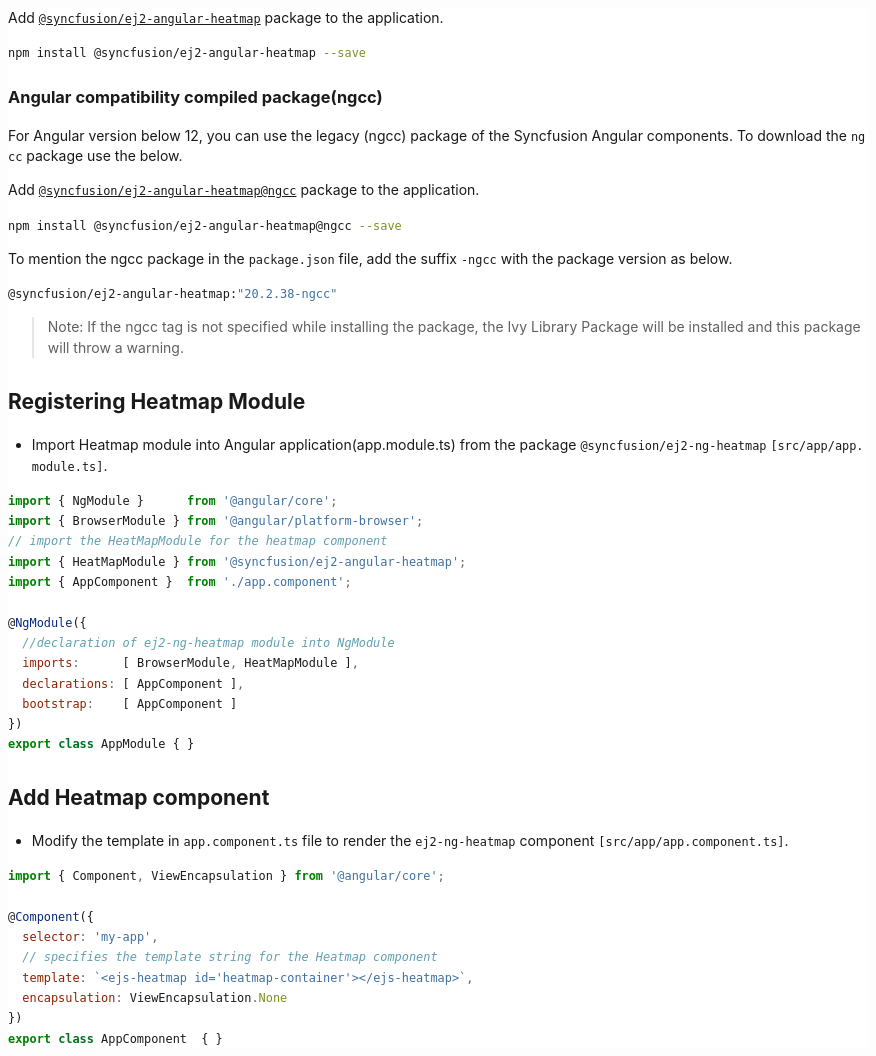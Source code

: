 Add [`@syncfusion/ej2-angular-heatmap`](https://www.npmjs.com/package/@syncfusion/ej2-angular-heatmap/v/20.2.38) package to the application.

```bash
npm install @syncfusion/ej2-angular-heatmap --save
```

### Angular compatibility compiled package(ngcc)

For Angular version below 12, you can use the legacy (ngcc) package of the Syncfusion Angular components. To download the `ngcc` package use the below.

Add [`@syncfusion/ej2-angular-heatmap@ngcc`](https://www.npmjs.com/package/@syncfusion/ej2-angular-heatmap/v/20.2.38-ngcc) package to the application.

```bash
npm install @syncfusion/ej2-angular-heatmap@ngcc --save
```

To mention the ngcc package in the `package.json` file, add the suffix `-ngcc` with the package version as below.

```bash
@syncfusion/ej2-angular-heatmap:"20.2.38-ngcc"
```

>Note: If the ngcc tag is not specified while installing the package, the Ivy Library Package will be installed and this package will throw a warning.

## Registering Heatmap Module

* Import Heatmap module into Angular application(app.module.ts) from the package `@syncfusion/ej2-ng-heatmap` `[src/app/app.module.ts]`.

```javascript
import { NgModule }      from '@angular/core';
import { BrowserModule } from '@angular/platform-browser';
// import the HeatMapModule for the heatmap component
import { HeatMapModule } from '@syncfusion/ej2-angular-heatmap';
import { AppComponent }  from './app.component';

@NgModule({
  //declaration of ej2-ng-heatmap module into NgModule
  imports:      [ BrowserModule, HeatMapModule ],
  declarations: [ AppComponent ],
  bootstrap:    [ AppComponent ]
})
export class AppModule { }
```

## Add Heatmap component

* Modify the template in `app.component.ts` file to render the `ej2-ng-heatmap` component
`[src/app/app.component.ts]`.

```javascript
import { Component, ViewEncapsulation } from '@angular/core';

@Component({
  selector: 'my-app',
  // specifies the template string for the Heatmap component
  template: `<ejs-heatmap id='heatmap-container'></ejs-heatmap>`,
  encapsulation: ViewEncapsulation.None
})
export class AppComponent  { }
```
